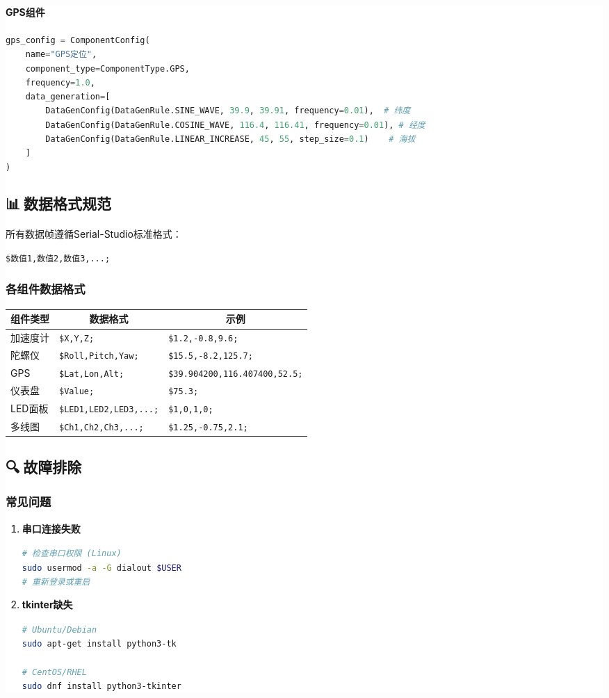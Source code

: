 #### GPS组件
```python
gps_config = ComponentConfig(
    name="GPS定位",
    component_type=ComponentType.GPS,
    frequency=1.0,
    data_generation=[
        DataGenConfig(DataGenRule.SINE_WAVE, 39.9, 39.91, frequency=0.01),  # 纬度
        DataGenConfig(DataGenRule.COSINE_WAVE, 116.4, 116.41, frequency=0.01), # 经度
        DataGenConfig(DataGenRule.LINEAR_INCREASE, 45, 55, step_size=0.1)    # 海拔
    ]
)
```

## 📊 数据格式规范

所有数据帧遵循Serial-Studio标准格式：
```
$数值1,数值2,数值3,...;
```

### 各组件数据格式

| 组件类型 | 数据格式 | 示例 |
|----------|----------|------|
| 加速度计 | `$X,Y,Z;` | `$1.2,-0.8,9.6;` |
| 陀螺仪 | `$Roll,Pitch,Yaw;` | `$15.5,-8.2,125.7;` |
| GPS | `$Lat,Lon,Alt;` | `$39.904200,116.407400,52.5;` |
| 仪表盘 | `$Value;` | `$75.3;` |
| LED面板 | `$LED1,LED2,LED3,...;` | `$1,0,1,0;` |
| 多线图 | `$Ch1,Ch2,Ch3,...;` | `$1.25,-0.75,2.1;` |

## 🔍 故障排除

### 常见问题

1. **串口连接失败**
   ```bash
   # 检查串口权限 (Linux)
   sudo usermod -a -G dialout $USER
   # 重新登录或重启
   ```

2. **tkinter缺失**
   ```bash
   # Ubuntu/Debian
   sudo apt-get install python3-tk
   
   # CentOS/RHEL
   sudo dnf install python3-tkinter
   ```
